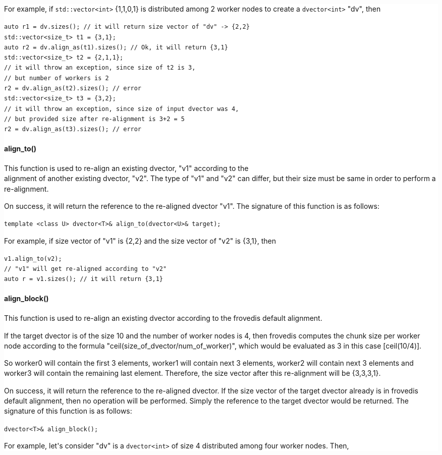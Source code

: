 For example, if `std::vector<int>` {1,1,0,1} is distributed among 2 worker 
nodes to create a `dvector<int>` "dv", then 

    auto r1 = dv.sizes(); // it will return size vector of "dv" -> {2,2}
    std::vector<size_t> t1 = {3,1}; 
    auto r2 = dv.align_as(t1).sizes(); // Ok, it will return {3,1}
    std::vector<size_t> t2 = {2,1,1}; 
    // it will throw an exception, since size of t2 is 3, 
    // but number of workers is 2
    r2 = dv.align_as(t2).sizes(); // error
    std::vector<size_t> t3 = {3,2}; 
    // it will throw an exception, since size of input dvector was 4,  
    // but provided size after re-alignment is 3+2 = 5
    r2 = dv.align_as(t3).sizes(); // error

#### align_to()   

This function is used to re-align an existing dvector, "v1" according to the  
alignment of another existing dvector, "v2". The type of "v1" and "v2" can 
differ, but their size must be same in order to perform a re-alignment.

On success, it will return the reference to the re-aligned dvector "v1".
The signature of this function is as follows:

    template <class U> dvector<T>& align_to(dvector<U>& target);   

For example, if size vector of "v1" is {2,2} and the size vector of "v2" 
is {3,1}, then 

    v1.align_to(v2);
    // "v1" will get re-aligned according to "v2"
    auto r = v1.sizes(); // it will return {3,1}

#### align_block() 

This function is used to re-align an existing dvector according to the 
frovedis default alignment. 

If the target dvector is of the size 10 and the number of worker nodes 
is 4, then frovedis computes the chunk size per worker node according to the 
formula "ceil(size_of_dvector/num_of_worker)", which would be evaluated 
as 3 in this case [ceil(10/4)]. 

So worker0 will contain the first 3 elements, worker1 will contain next 3 
elements, worker2 will contain next 3 elements and worker3 will contain the 
remaining last element. Therefore, the size vector after this re-alignment 
will be {3,3,3,1}. 

On success, it will return the reference to the re-aligned dvector.
If the size vector of the target dvector already is in frovedis default 
alignment, then no operation will be performed. Simply the reference to the 
target dvector would be returned. The signature of this function is as follows:

    dvector<T>& align_block();   

For example, let's consider "dv" is a `dvector<int>` of size 4 distributed 
among four worker nodes. Then,
